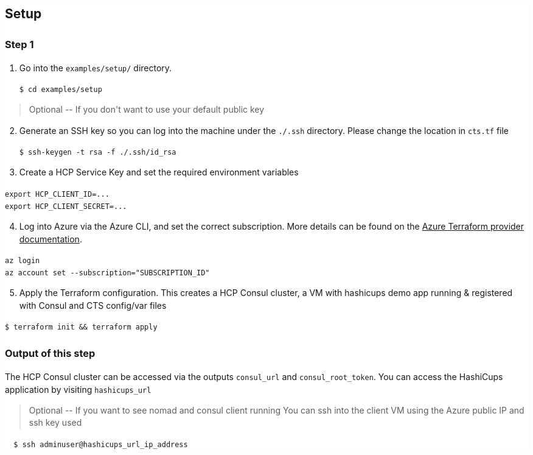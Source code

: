 ## Setup

### Step 1
1. Go into the `examples/setup/` directory.
   ```shell
   $ cd examples/setup
   ```

> Optional -- If you don't want to use your default public key
2. Generate an SSH key so you can log into the machine under the `./.ssh` directory. Please change the location in `cts.tf` file
   ```shell
   $ ssh-keygen -t rsa -f ./.ssh/id_rsa
   ```

3. Create a HCP Service Key and set the required environment variables

```
export HCP_CLIENT_ID=...
export HCP_CLIENT_SECRET=...
```

4. Log into Azure via the Azure CLI, and set the correct subscription. More details can be found on the [Azure Terraform provider documentation](https://registry.terraform.io/providers/hashicorp/azurerm/latest/docs/guides/azure_cli).

```
az login
az account set --subscription="SUBSCRIPTION_ID"
```

5. Apply the Terraform configuration. This creates a HCP Consul cluster, a VM with hashicups demo app running & registered with Consul and CTS config/var files
```shell
$ terraform init && terraform apply
```

### Output of this step

The HCP Consul cluster can be accessed via the outputs `consul_url` and `consul_root_token`. You can access the HashiCups application by visiting `hashicups_url`

> Optional -- If you want to see nomad and consul client running
You can ssh into the client VM using the Azure public IP and ssh key used 
```shell
  $ ssh adminuser@hashicups_url_ip_address
```

